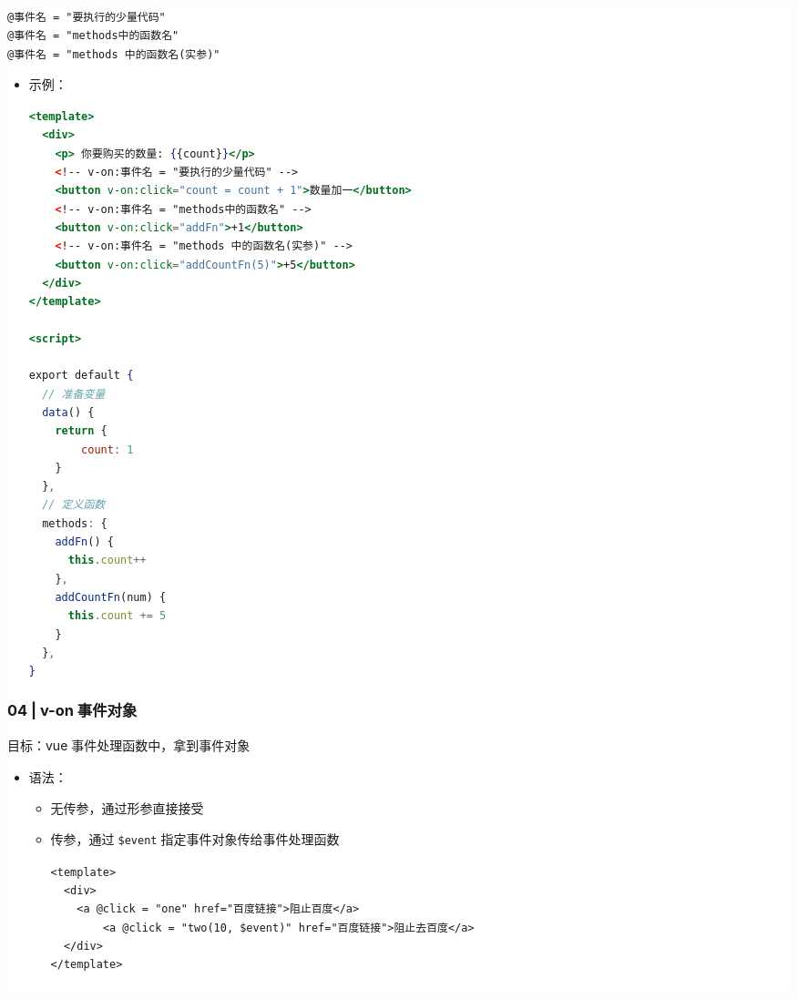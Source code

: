   ```
  @事件名 = "要执行的少量代码"
  @事件名 = "methods中的函数名"
  @事件名 = "methods 中的函数名(实参)"
  ```

- 示例：

  ```jsx
  <template>
    <div>
      <p> 你要购买的数量: {{count}}</p>
      <!-- v-on:事件名 = "要执行的少量代码" -->
      <button v-on:click="count = count + 1">数量加一</button>
      <!-- v-on:事件名 = "methods中的函数名" -->
      <button v-on:click="addFn">+1</button>
      <!-- v-on:事件名 = "methods 中的函数名(实参)" -->
      <button v-on:click="addCountFn(5)">+5</button>
    </div>
  </template>
  
  <script>
  
  export default { 
    // 准备变量
    data() {
      return {
          count: 1
      }
    },
    // 定义函数
    methods: {
      addFn() {
        this.count++
      },
      addCountFn(num) {
        this.count += 5
      }
    },
  }
  ```



### 04 | v-on 事件对象

目标：vue 事件处理函数中，拿到事件对象

- 语法：

  - 无传参，通过形参直接接受

  - 传参，通过 `$event` 指定事件对象传给事件处理函数

    ```vue
    <template>
      <div>
        <a @click = "one" href="百度链接">阻止百度</a>
    		<a @click = "two(10, $event)" href="百度链接">阻止去百度</a>
      </div>
    </template>
    